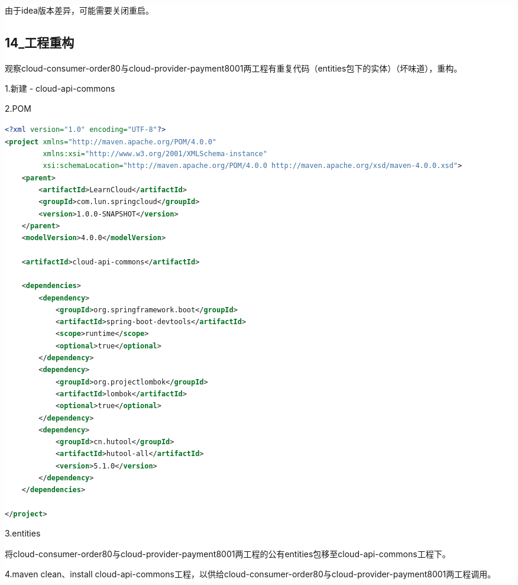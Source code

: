 由于idea版本差异，可能需要关闭重启。

14\_工程重构
--------

观察cloud-consumer-order80与cloud-provider-payment8001两工程有重复代码（entities包下的实体）（坏味道），重构。

1.新建 - cloud-api-commons

2.POM

```xml
<?xml version="1.0" encoding="UTF-8"?>
<project xmlns="http://maven.apache.org/POM/4.0.0"
         xmlns:xsi="http://www.w3.org/2001/XMLSchema-instance"
         xsi:schemaLocation="http://maven.apache.org/POM/4.0.0 http://maven.apache.org/xsd/maven-4.0.0.xsd">
    <parent>
        <artifactId>LearnCloud</artifactId>
        <groupId>com.lun.springcloud</groupId>
        <version>1.0.0-SNAPSHOT</version>
    </parent>
    <modelVersion>4.0.0</modelVersion>

    <artifactId>cloud-api-commons</artifactId>

    <dependencies>
        <dependency>
            <groupId>org.springframework.boot</groupId>
            <artifactId>spring-boot-devtools</artifactId>
            <scope>runtime</scope>
            <optional>true</optional>
        </dependency>
        <dependency>
            <groupId>org.projectlombok</groupId>
            <artifactId>lombok</artifactId>
            <optional>true</optional>
        </dependency>
        <dependency>
            <groupId>cn.hutool</groupId>
            <artifactId>hutool-all</artifactId>
            <version>5.1.0</version>
        </dependency>
    </dependencies>

</project>

```

3.entities

将cloud-consumer-order80与cloud-provider-payment8001两工程的公有entities包移至cloud-api-commons工程下。

4.maven clean、install cloud-api-commons工程，以供给cloud-consumer-order80与cloud-provider-payment8001两工程调用。

